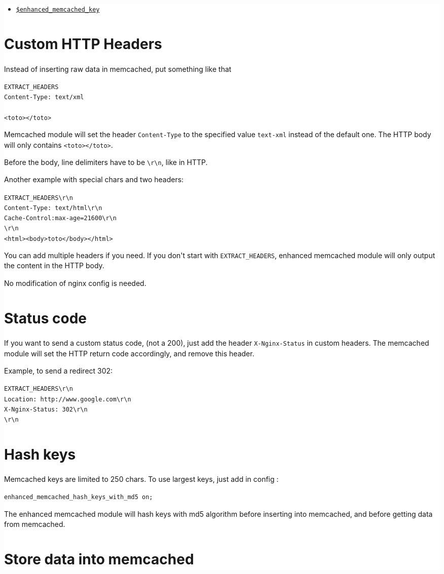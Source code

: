 * [`$enhanced_memcached_key`](http://wiki.nginx.org/HttpMemcachedModule#.24memcached_key)

Custom HTTP Headers
===

Instead of inserting raw data in memcached, put something like that

    EXTRACT_HEADERS
    Content-Type: text/xml

    <toto></toto>

Memcached module will set the header `Content-Type` to the specified value `text-xml` instead of the default one.
The HTTP body will only contains `<toto></toto>`.

Before the body, line delimiters have to be `\r\n`, like in HTTP.

Another example with special chars and two headers:

    EXTRACT_HEADERS\r\n
    Content-Type: text/html\r\n
    Cache-Control:max-age=21600\r\n
    \r\n
    <html><body>toto</body></html>


You can add multiple headers if you need.
If you don't start with `EXTRACT_HEADERS`, enhanced memcached module will only output the content in the HTTP body.

No modification of nginx config is needed.

Status code
===
If you want to send a custom status code, (not a 200), just add the header ``X-Nginx-Status`` in custom headers.
The memcached module will set the HTTP return code accordingly, and remove this header.

Example, to send a redirect 302:

    EXTRACT_HEADERS\r\n
    Location: http://www.google.com\r\n
    X-Nginx-Status: 302\r\n
    \r\n

Hash keys
===

Memcached keys are limited to 250 chars.
To use largest keys, just add in config :

    enhanced_memcached_hash_keys_with_md5 on;

The enhanced memcached module will hash keys with md5 algorithm before inserting into memcached, and before getting data from memcached.

Store data into memcached
===
